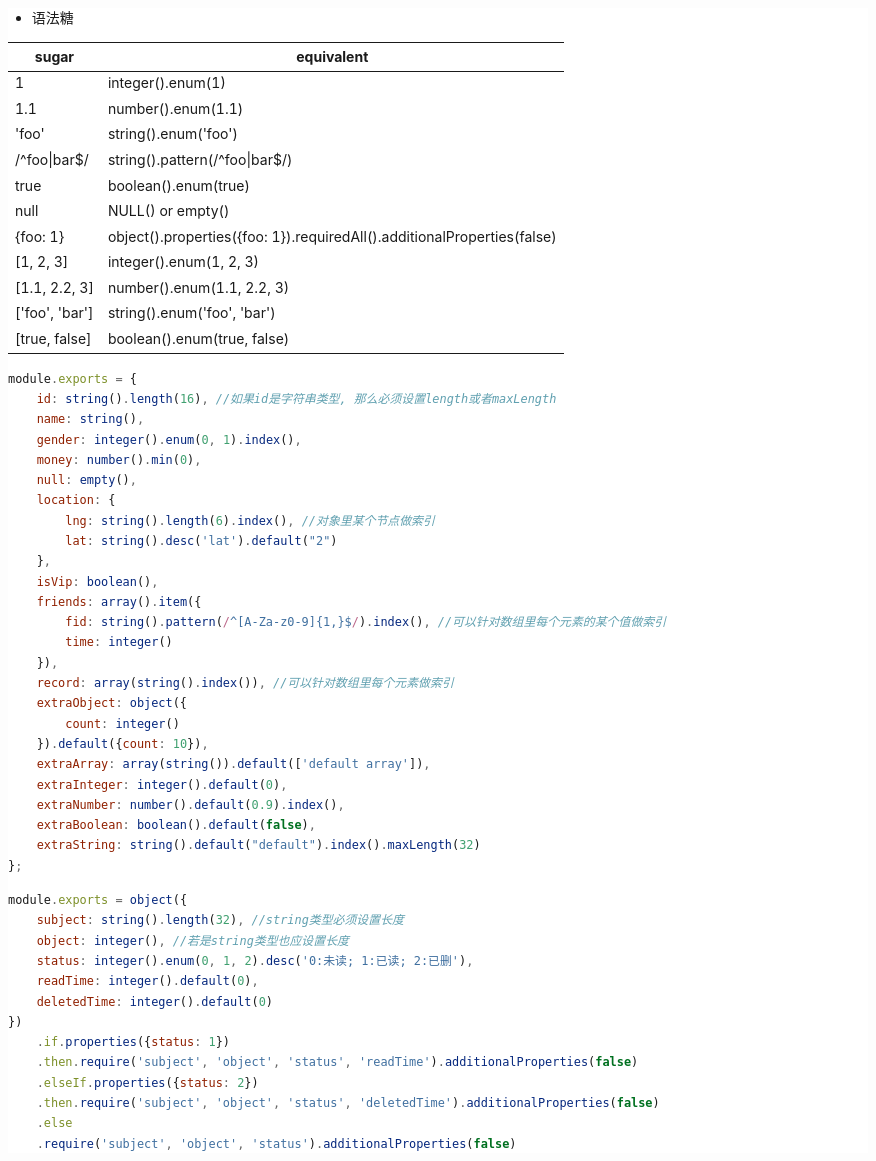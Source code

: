 - 语法糖

| sugar          | equivalent                                   |
| -------------- | -------------------------------------------- |
| 1              | integer().enum(1)                            |
| 1.1            | number().enum(1.1)                           |
| 'foo'          | string().enum('foo')                         |
| /^foo\|bar$/   | string().pattern(/^foo\|bar$/)               |
| true           | boolean().enum(true)                         |
| null           | NULL() or empty()                            |
| {foo: 1}       | object().properties({foo: 1}).requiredAll().additionalProperties(false)  |
| [1, 2, 3]      | integer().enum(1, 2, 3)                      |
| [1.1, 2.2, 3]  | number().enum(1.1, 2.2, 3)                   |
| ['foo', 'bar'] | string().enum('foo', 'bar')                  |
| [true, false]  | boolean().enum(true, false)                  |

```javascript
module.exports = {
    id: string().length(16), //如果id是字符串类型, 那么必须设置length或者maxLength
    name: string(),
    gender: integer().enum(0, 1).index(),
    money: number().min(0),
    null: empty(),
    location: {
        lng: string().length(6).index(), //对象里某个节点做索引
        lat: string().desc('lat').default("2")
    },
    isVip: boolean(),
    friends: array().item({
        fid: string().pattern(/^[A-Za-z0-9]{1,}$/).index(), //可以针对数组里每个元素的某个值做索引
        time: integer()
    }),
    record: array(string().index()), //可以针对数组里每个元素做索引
    extraObject: object({
        count: integer()
    }).default({count: 10}),
    extraArray: array(string()).default(['default array']),
    extraInteger: integer().default(0),
    extraNumber: number().default(0.9).index(),
    extraBoolean: boolean().default(false),
    extraString: string().default("default").index().maxLength(32)
};
```

```javascript
module.exports = object({
    subject: string().length(32), //string类型必须设置长度
    object: integer(), //若是string类型也应设置长度
    status: integer().enum(0, 1, 2).desc('0:未读; 1:已读; 2:已删'),
    readTime: integer().default(0),
    deletedTime: integer().default(0)
})
    .if.properties({status: 1})
    .then.require('subject', 'object', 'status', 'readTime').additionalProperties(false)
    .elseIf.properties({status: 2})
    .then.require('subject', 'object', 'status', 'deletedTime').additionalProperties(false)
    .else
    .require('subject', 'object', 'status').additionalProperties(false)
```